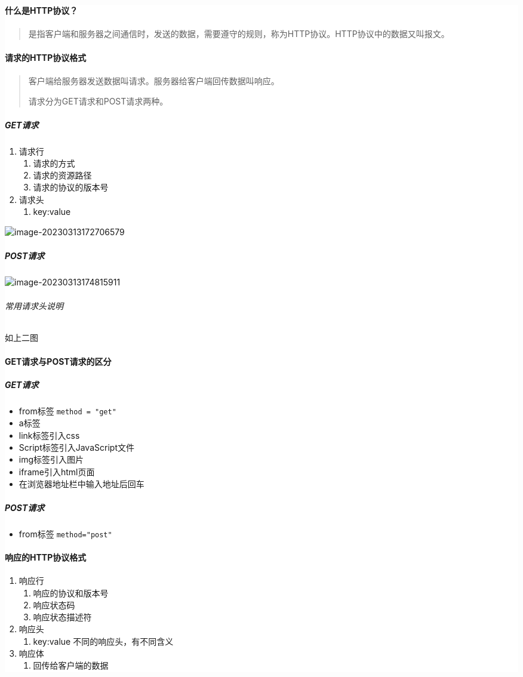 #### 什么是HTTP协议？

> 是指客户端和服务器之间通信时，发送的数据，需要遵守的规则，称为HTTP协议。HTTP协议中的数据又叫报文。

#### 请求的HTTP协议格式

> 客户端给服务器发送数据叫请求。服务器给客户端回传数据叫响应。
>
> 请求分为GET请求和POST请求两种。

##### GET请求

1. 请求行
   1. 请求的方式
   2. 请求的资源路径
   3. 请求的协议的版本号
2. 请求头
   1. key:value

![image-20230313172706579](C:\Users\JunXing\AppData\Roaming\Typora\typora-user-images\image-20230313172706579.png)

##### POST请求

![image-20230313174815911](C:\Users\JunXing\AppData\Roaming\Typora\typora-user-images\image-20230313174815911.png)

###### 常用请求头说明

如上二图

#### GET请求与POST请求的区分

##### GET请求

* from标签 `method = "get"`
* a标签
* link标签引入css
* Script标签引入JavaScript文件
* img标签引入图片
* iframe引入html页面
* 在浏览器地址栏中输入地址后回车

##### POST请求

* from标签 `method="post"`

#### 响应的HTTP协议格式

1. 响应行
   1. 响应的协议和版本号
   2. 响应状态码
   3. 响应状态描述符
2. 响应头
   1. key:value	不同的响应头，有不同含义
3. 响应体
   1. 回传给客户端的数据
